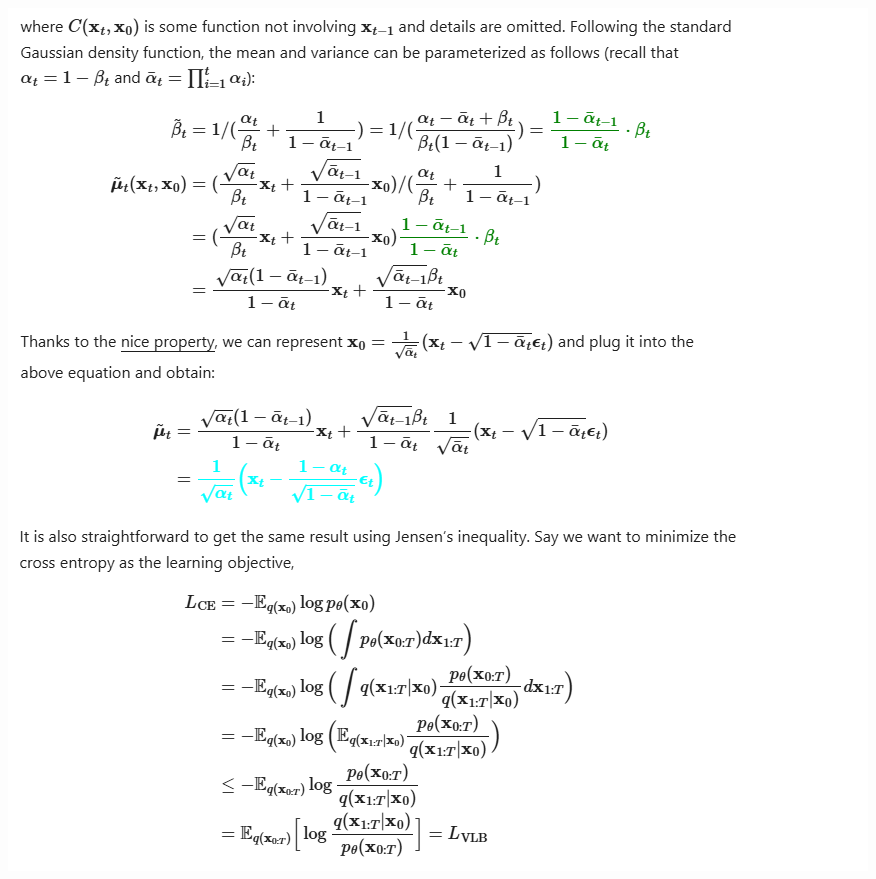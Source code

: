 ![Image Description](images/Pasted_image_20250303145043.png)
![Image Description](images/Pasted_image_20250303145311.png)